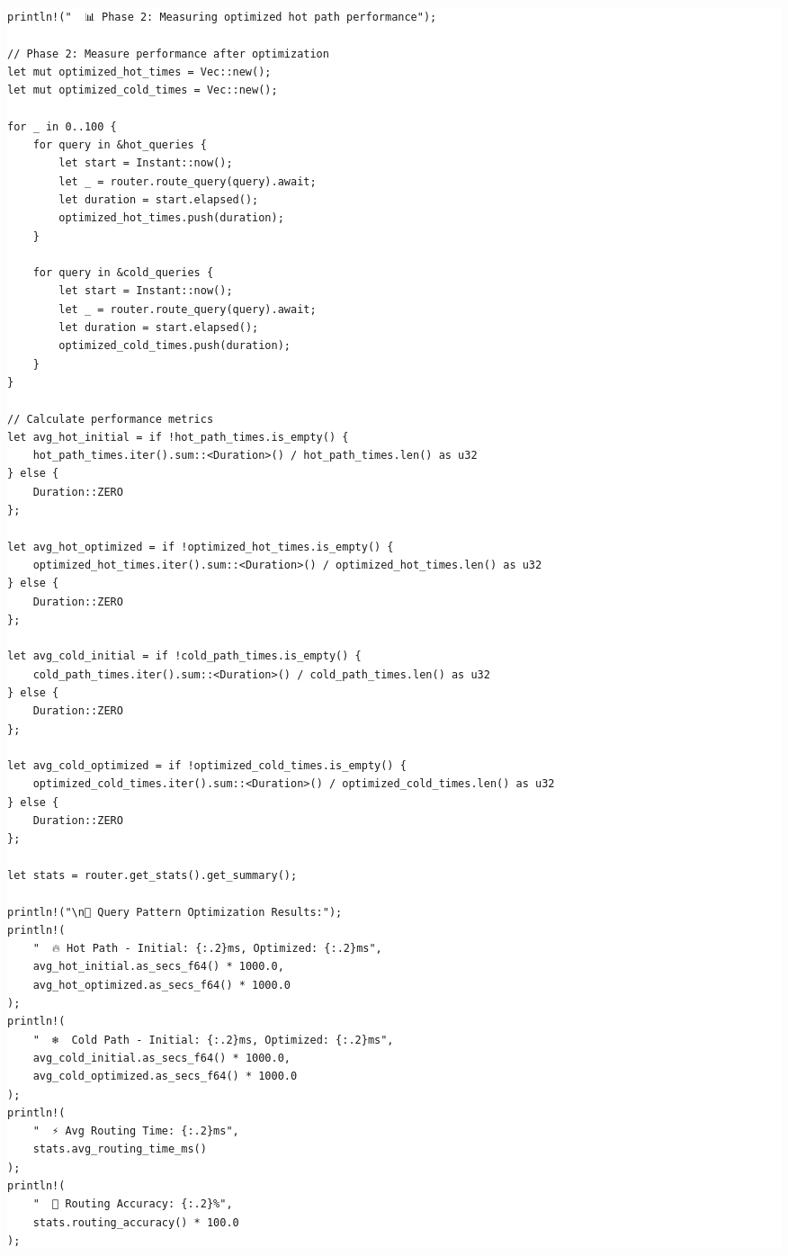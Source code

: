     println!("  📊 Phase 2: Measuring optimized hot path performance");

    // Phase 2: Measure performance after optimization
    let mut optimized_hot_times = Vec::new();
    let mut optimized_cold_times = Vec::new();

    for _ in 0..100 {
        for query in &hot_queries {
            let start = Instant::now();
            let _ = router.route_query(query).await;
            let duration = start.elapsed();
            optimized_hot_times.push(duration);
        }

        for query in &cold_queries {
            let start = Instant::now();
            let _ = router.route_query(query).await;
            let duration = start.elapsed();
            optimized_cold_times.push(duration);
        }
    }

    // Calculate performance metrics
    let avg_hot_initial = if !hot_path_times.is_empty() {
        hot_path_times.iter().sum::<Duration>() / hot_path_times.len() as u32
    } else {
        Duration::ZERO
    };

    let avg_hot_optimized = if !optimized_hot_times.is_empty() {
        optimized_hot_times.iter().sum::<Duration>() / optimized_hot_times.len() as u32
    } else {
        Duration::ZERO
    };

    let avg_cold_initial = if !cold_path_times.is_empty() {
        cold_path_times.iter().sum::<Duration>() / cold_path_times.len() as u32
    } else {
        Duration::ZERO
    };

    let avg_cold_optimized = if !optimized_cold_times.is_empty() {
        optimized_cold_times.iter().sum::<Duration>() / optimized_cold_times.len() as u32
    } else {
        Duration::ZERO
    };

    let stats = router.get_stats().get_summary();

    println!("\n🎯 Query Pattern Optimization Results:");
    println!(
        "  🔥 Hot Path - Initial: {:.2}ms, Optimized: {:.2}ms",
        avg_hot_initial.as_secs_f64() * 1000.0,
        avg_hot_optimized.as_secs_f64() * 1000.0
    );
    println!(
        "  ❄️  Cold Path - Initial: {:.2}ms, Optimized: {:.2}ms",
        avg_cold_initial.as_secs_f64() * 1000.0,
        avg_cold_optimized.as_secs_f64() * 1000.0
    );
    println!(
        "  ⚡ Avg Routing Time: {:.2}ms",
        stats.avg_routing_time_ms()
    );
    println!(
        "  🎯 Routing Accuracy: {:.2}%",
        stats.routing_accuracy() * 100.0
    );